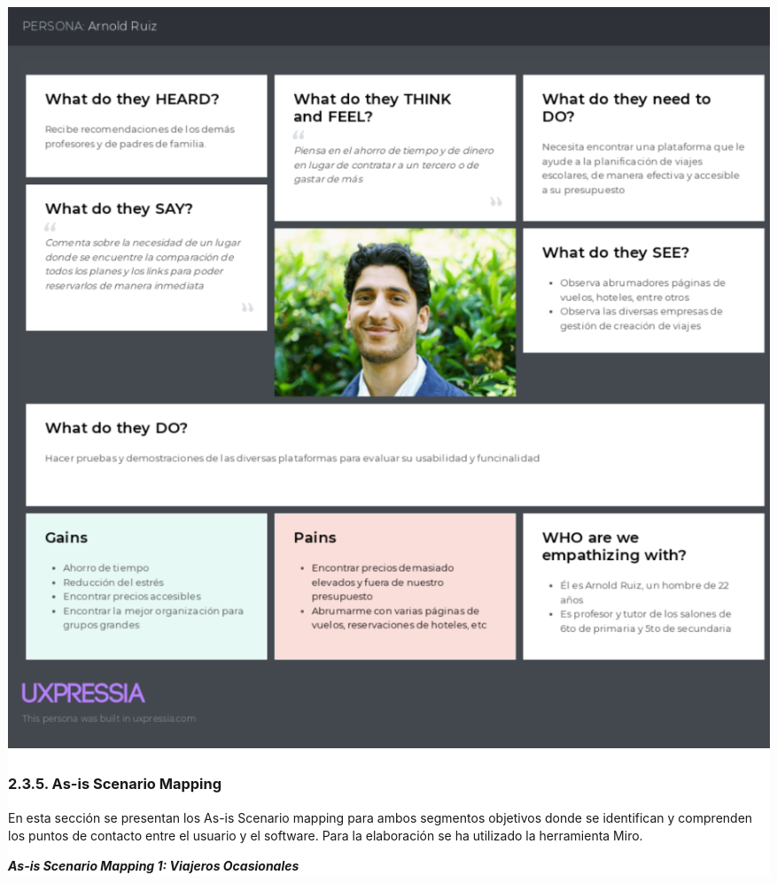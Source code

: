 ![alt text](<../assets/imgs/empathy-2.png>)

### 2.3.5. As-is Scenario Mapping

En esta sección se presentan los As-is Scenario mapping para ambos segmentos objetivos donde se identifican y comprenden los puntos de contacto entre el usuario y el software. Para la elaboración se ha utilizado la herramienta Miro.

**_As-is Scenario Mapping 1: Viajeros Ocasionales_**
